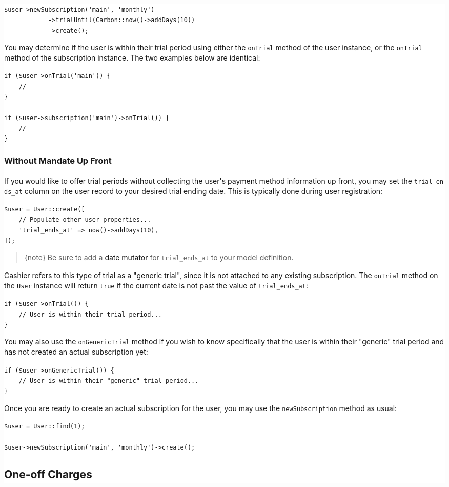 	$user->newSubscription('main', 'monthly')
				->trialUntil(Carbon::now()->addDays(10))
				->create();

You may determine if the user is within their trial period using either the `onTrial` method of the user instance, or the `onTrial` method of the subscription instance. The two examples below are identical:

	if ($user->onTrial('main')) {
		//
	}

	if ($user->subscription('main')->onTrial()) {
		//
	}

<a name="without-mandate-upfront"></a>
### Without Mandate Up Front

If you would like to offer trial periods without collecting the user's payment method information up front, you may set the `trial_ends_at` column on the user record to your desired trial ending date. This is typically done during user registration:

	$user = User::create([
		// Populate other user properties...
		'trial_ends_at' => now()->addDays(10),
	]);

> {note}  Be sure to add a [date mutator](https://laravel.com/docs/eloquent-mutators#date-mutators) for `trial_ends_at` to your model definition.

Cashier refers to this type of trial as a "generic trial", since it is not attached to any existing subscription. The `onTrial` method on the `User` instance will return `true` if the current date is not past the value of `trial_ends_at`:

	if ($user->onTrial()) {
		// User is within their trial period...
	}

You may also use the `onGenericTrial` method if you wish to know specifically that the user is within their "generic" trial period and has not created an actual subscription yet:

	if ($user->onGenericTrial()) {
		// User is within their "generic" trial period...
	}

Once you are ready to create an actual subscription for the user, you may use the `newSubscription` method as usual:

	$user = User::find(1);

	$user->newSubscription('main', 'monthly')->create();

<a name="one-off-charges"></a>
## One-off Charges
